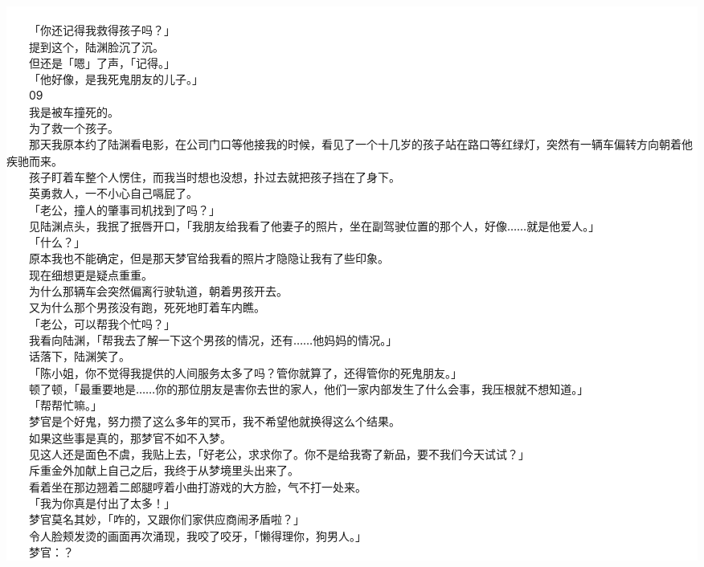 <br>   
&emsp;&emsp;「你还记得我救得孩子吗？」  
<br>   
&emsp;&emsp;提到这个，陆渊脸沉了沉。  
<br>   
&emsp;&emsp;但还是「嗯」了声，「记得。」  
<br>   
&emsp;&emsp;「他好像，是我死鬼朋友的儿子。」  
<br>   
&emsp;&emsp;09  
<br>   
&emsp;&emsp;我是被车撞死的。  
<br>   
&emsp;&emsp;为了救一个孩子。  
<br>   
&emsp;&emsp;那天我原本约了陆渊看电影，在公司门口等他接我的时候，看见了一个十几岁的孩子站在路口等红绿灯，突然有一辆车偏转方向朝着他疾驰而来。  
<br>   
&emsp;&emsp;孩子盯着车整个人愣住，而我当时想也没想，扑过去就把孩子挡在了身下。  
<br>   
&emsp;&emsp;英勇救人，一不小心自己嗝屁了。  
<br>   
&emsp;&emsp;「老公，撞人的肇事司机找到了吗？」  
<br>   
&emsp;&emsp;见陆渊点头，我抿了抿唇开口，「我朋友给我看了他妻子的照片，坐在副驾驶位置的那个人，好像……就是他爱人。」  
<br>   
&emsp;&emsp;「什么？」  
<br>   
&emsp;&emsp;原本我也不能确定，但是那天梦官给我看的照片才隐隐让我有了些印象。  
<br>   
&emsp;&emsp;现在细想更是疑点重重。  
<br>   
&emsp;&emsp;为什么那辆车会突然偏离行驶轨道，朝着男孩开去。  
<br>   
&emsp;&emsp;又为什么那个男孩没有跑，死死地盯着车内瞧。  
<br>   
&emsp;&emsp;「老公，可以帮我个忙吗？」  
<br>   
&emsp;&emsp;我看向陆渊，「帮我去了解一下这个男孩的情况，还有……他妈妈的情况。」  
<br>   
&emsp;&emsp;话落下，陆渊笑了。  
<br>   
&emsp;&emsp;「陈小姐，你不觉得我提供的人间服务太多了吗？管你就算了，还得管你的死鬼朋友。」  
<br>   
&emsp;&emsp;顿了顿，「最重要地是……你的那位朋友是害你去世的家人，他们一家内部发生了什么会事，我压根就不想知道。」  
<br>   
&emsp;&emsp;「帮帮忙嘛。」  
<br>   
&emsp;&emsp;梦官是个好鬼，努力攒了这么多年的冥币，我不希望他就换得这么个结果。  
<br>   
&emsp;&emsp;如果这些事是真的，那梦官不如不入梦。  
<br>   
&emsp;&emsp;见这人还是面色不虞，我贴上去，「好老公，求求你了。你不是给我寄了新品，要不我们今天试试？」  
<br>   
&emsp;&emsp;斥重金外加献上自己之后，我终于从梦境里头出来了。  
<br>   
&emsp;&emsp;看着坐在那边翘着二郎腿哼着小曲打游戏的大方脸，气不打一处来。  
<br>   
&emsp;&emsp;「我为你真是付出了太多！」  
<br>   
&emsp;&emsp;梦官莫名其妙，「咋的，又跟你们家供应商闹矛盾啦？」  
<br>   
&emsp;&emsp;令人脸颊发烫的画面再次涌现，我咬了咬牙，「懒得理你，狗男人。」  
<br>   
&emsp;&emsp;梦官：？  